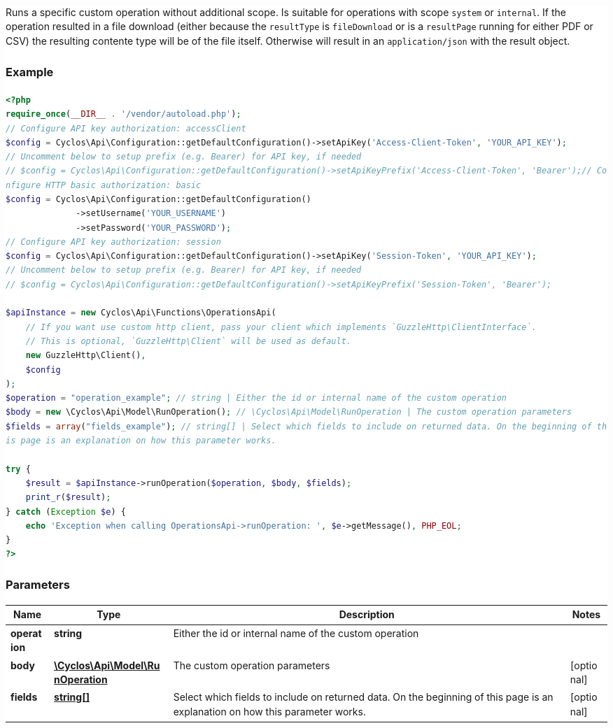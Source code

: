 Runs a specific custom operation without additional scope. Is suitable for operations with scope `system` or `internal`. If the operation resulted in a file download (either because the `resultType` is `fileDownload` or is a `resultPage` running for either PDF or CSV) the resulting contente type will be of the file itself. Otherwise will result in an `application/json` with the result object.

### Example
```php
<?php
require_once(__DIR__ . '/vendor/autoload.php');
// Configure API key authorization: accessClient
$config = Cyclos\Api\Configuration::getDefaultConfiguration()->setApiKey('Access-Client-Token', 'YOUR_API_KEY');
// Uncomment below to setup prefix (e.g. Bearer) for API key, if needed
// $config = Cyclos\Api\Configuration::getDefaultConfiguration()->setApiKeyPrefix('Access-Client-Token', 'Bearer');// Configure HTTP basic authorization: basic
$config = Cyclos\Api\Configuration::getDefaultConfiguration()
              ->setUsername('YOUR_USERNAME')
              ->setPassword('YOUR_PASSWORD');
// Configure API key authorization: session
$config = Cyclos\Api\Configuration::getDefaultConfiguration()->setApiKey('Session-Token', 'YOUR_API_KEY');
// Uncomment below to setup prefix (e.g. Bearer) for API key, if needed
// $config = Cyclos\Api\Configuration::getDefaultConfiguration()->setApiKeyPrefix('Session-Token', 'Bearer');

$apiInstance = new Cyclos\Api\Functions\OperationsApi(
    // If you want use custom http client, pass your client which implements `GuzzleHttp\ClientInterface`.
    // This is optional, `GuzzleHttp\Client` will be used as default.
    new GuzzleHttp\Client(),
    $config
);
$operation = "operation_example"; // string | Either the id or internal name of the custom operation
$body = new \Cyclos\Api\Model\RunOperation(); // \Cyclos\Api\Model\RunOperation | The custom operation parameters
$fields = array("fields_example"); // string[] | Select which fields to include on returned data. On the beginning of this page is an explanation on how this parameter works.

try {
    $result = $apiInstance->runOperation($operation, $body, $fields);
    print_r($result);
} catch (Exception $e) {
    echo 'Exception when calling OperationsApi->runOperation: ', $e->getMessage(), PHP_EOL;
}
?>
```

### Parameters

Name | Type | Description  | Notes
------------- | ------------- | ------------- | -------------
 **operation** | **string**| Either the id or internal name of the custom operation |
 **body** | [**\Cyclos\Api\Model\RunOperation**](../Model/RunOperation.md)| The custom operation parameters | [optional]
 **fields** | [**string[]**](../Model/string.md)| Select which fields to include on returned data. On the beginning of this page is an explanation on how this parameter works. | [optional]
